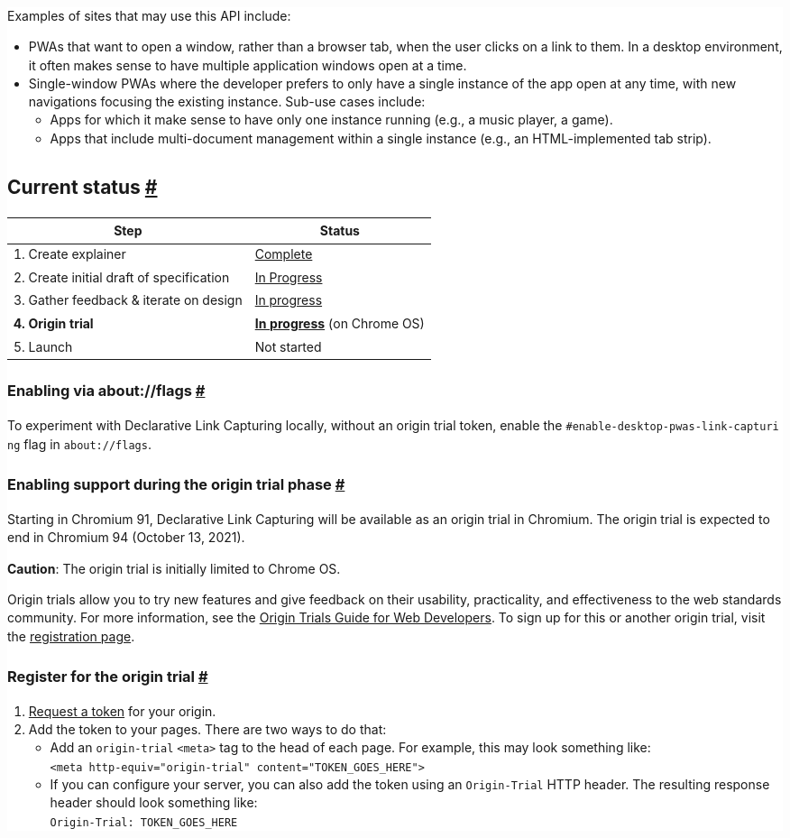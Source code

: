 Examples of sites that may use this API include:

- PWAs that want to open a window, rather than a browser tab, when the user clicks on a link to them. In a desktop environment, it often makes sense to have multiple application windows open at a time.
- Single-window PWAs where the developer prefers to only have a single instance of the app open at any time, with new navigations focusing the existing instance. Sub-use cases include:
  - Apps for which it make sense to have only one instance running (e.g., a music player, a game).
  - Apps that include multi-document management within a single instance (e.g., an HTML-implemented tab strip).

## Current status <a href="#status" class="w-headline-link">#</a>

<table><thead><tr class="header"><th>Step</th><th>Status</th></tr></thead><tbody><tr class="odd"><td>1. Create explainer</td><td><a href="https://github.com/WICG/sw-launch/blob/main/declarative_link_capturing.md">Complete</a></td></tr><tr class="even"><td>2. Create initial draft of specification</td><td><a href="https://github.com/w3c/manifest/issues/764">In Progress</a></td></tr><tr class="odd"><td>3. Gather feedback &amp; iterate on design</td><td><a href="#feedback">In progress</a></td></tr><tr class="even"><td><strong>4. Origin trial</strong></td><td><strong><a href="https://developer.chrome.com/origintrials/#/view_trial/4285175045443026945">In progress</a></strong> (on Chrome OS)</td></tr><tr class="odd"><td>5. Launch</td><td>Not started</td></tr></tbody></table>

### Enabling via about://flags <a href="#enabling-via-about:flags" class="w-headline-link">#</a>

To experiment with Declarative Link Capturing locally, without an origin trial token, enable the `#enable-desktop-pwas-link-capturing` flag in `about://flags`.

### Enabling support during the origin trial phase <a href="#enabling-support-during-the-origin-trial-phase" class="w-headline-link">#</a>

Starting in Chromium 91, Declarative Link Capturing will be available as an origin trial in Chromium. The origin trial is expected to end in Chromium 94 (October 13, 2021).

**Caution**: The origin trial is initially limited to Chrome OS.

Origin trials allow you to try new features and give feedback on their usability, practicality, and effectiveness to the web standards community. For more information, see the [Origin Trials Guide for Web Developers](https://github.com/GoogleChrome/OriginTrials/blob/gh-pages/developer-guide.md). To sign up for this or another origin trial, visit the [registration page](https://developers.chrome.com/origintrials/#/trials/active).

### Register for the origin trial <a href="#register-for-ot" class="w-headline-link">#</a>

1.  [Request a token](https://developer.chrome.com/origintrials/#/view_trial/4285175045443026945) for your origin.
2.  Add the token to your pages. There are two ways to do that:
    - Add an `origin-trial` `<meta>` tag to the head of each page. For example, this may look something like:  
      `<meta http-equiv="origin-trial" content="TOKEN_GOES_HERE">`
    - If you can configure your server, you can also add the token using an `Origin-Trial` HTTP header. The resulting response header should look something like:  
      `Origin-Trial: TOKEN_GOES_HERE`
